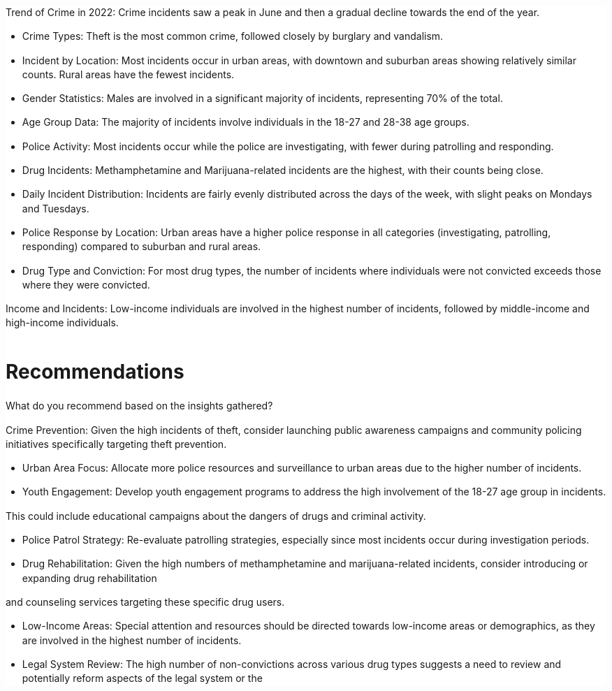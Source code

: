 Trend of Crime in 2022: Crime incidents saw a peak in June and then a gradual decline towards the end of the year.

- Crime Types: Theft is the most common crime, followed closely by burglary and vandalism.

- Incident by Location: Most incidents occur in urban areas, with downtown and suburban areas showing relatively similar counts. Rural areas have the fewest incidents.

- Gender Statistics: Males are involved in a significant majority of incidents, representing 70% of the total.

- Age Group Data: The majority of incidents involve individuals in the 18-27 and 28-38 age groups.

- Police Activity: Most incidents occur while the police are investigating, with fewer during patrolling and responding.

- Drug Incidents: Methamphetamine and Marijuana-related incidents are the highest, with their counts being close.

- Daily Incident Distribution: Incidents are fairly evenly distributed across the days of the week, with slight peaks on Mondays and Tuesdays.

- Police Response by Location: Urban areas have a higher police response in all categories (investigating, patrolling, responding) compared to suburban and rural areas.

- Drug Type and Conviction: For most drug types, the number of incidents where individuals were not convicted exceeds those where they were convicted.

Income and Incidents: Low-income individuals are involved in the highest number of incidents, followed by middle-income and high-income individuals.




# Recommendations
What do you recommend based on the insights gathered?

Crime Prevention: Given the high incidents of theft, consider launching public awareness campaigns and community policing initiatives specifically targeting theft prevention.

- Urban Area Focus: Allocate more police resources and surveillance to urban areas due to the higher number of incidents.

- Youth Engagement: Develop youth engagement programs to address the high involvement of the 18-27 age group in incidents. 

This could include educational campaigns about the dangers of drugs and criminal activity.

- Police Patrol Strategy: Re-evaluate patrolling strategies, especially since most incidents occur during investigation periods.

- Drug Rehabilitation: Given the high numbers of methamphetamine and marijuana-related incidents, consider introducing or expanding drug rehabilitation

 and counseling services targeting these specific drug users.

- Low-Income Areas: Special attention and resources should be directed towards low-income areas or demographics, as they are involved in the highest number of incidents.

- Legal System Review: The high number of non-convictions across various drug types suggests a need to review and potentially reform aspects of the legal system or the
